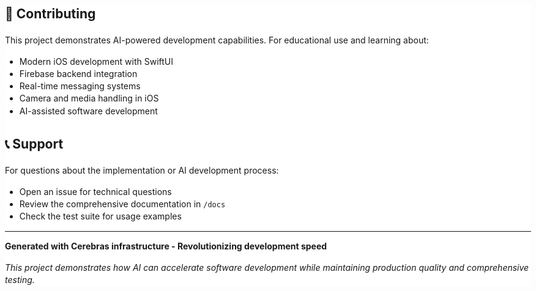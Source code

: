 ## 🤝 Contributing

This project demonstrates AI-powered development capabilities. For educational use and learning about:
- Modern iOS development with SwiftUI
- Firebase backend integration
- Real-time messaging systems
- Camera and media handling in iOS
- AI-assisted software development

## 📞 Support

For questions about the implementation or AI development process:
- Open an issue for technical questions
- Review the comprehensive documentation in `/docs`
- Check the test suite for usage examples

---

**Generated with Cerebras infrastructure - Revolutionizing development speed**

*This project demonstrates how AI can accelerate software development while maintaining production quality and comprehensive testing.*